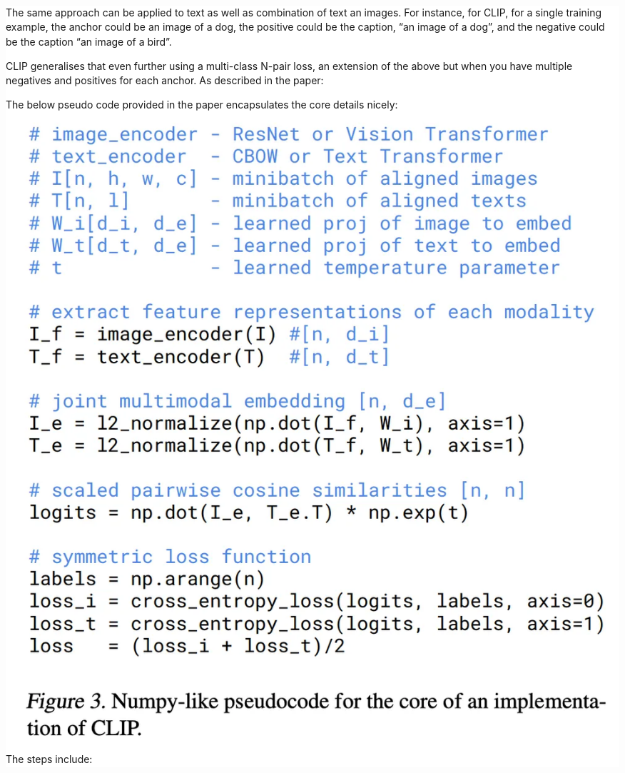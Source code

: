 The same approach can be applied to text as well as combination of text an images. For instance, for CLIP, for a single training example, the anchor could be an image of a dog, the positive could be the caption, “an image of a dog”, and the negative could be the caption “an image of a bird”.

CLIP generalises that even further using a multi-class N-pair loss, an extension of the above but when you have multiple negatives and positives for each anchor. As described in the paper:

The below pseudo code provided in the paper encapsulates the core details nicely:
![](./clip/clip3.webp)
The steps include:
